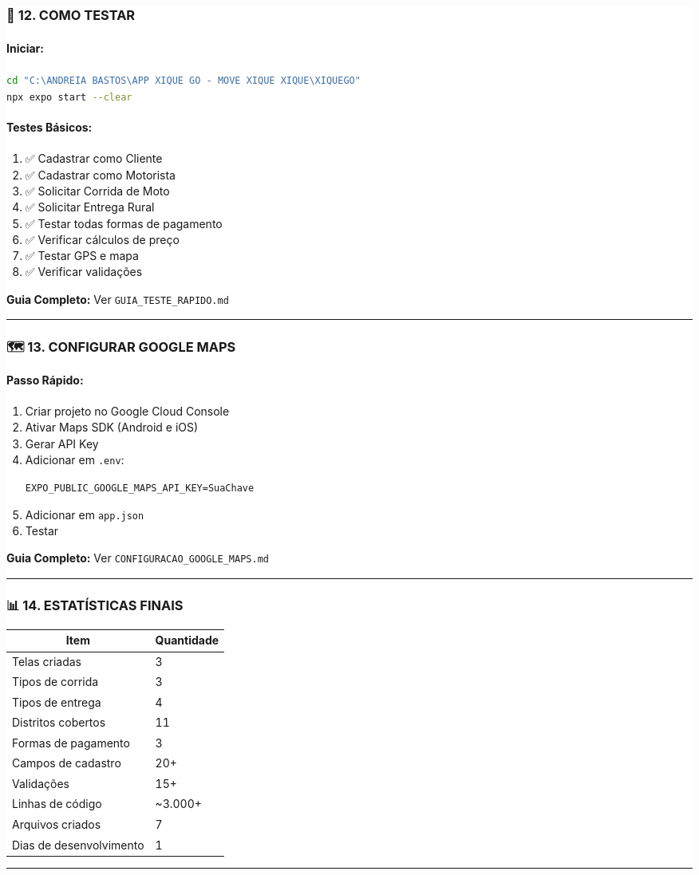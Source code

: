 
### 🧪 **12. COMO TESTAR**

#### Iniciar:
```bash
cd "C:\ANDREIA BASTOS\APP XIQUE GO - MOVE XIQUE XIQUE\XIQUEGO"
npx expo start --clear
```

#### Testes Básicos:
1. ✅ Cadastrar como Cliente
2. ✅ Cadastrar como Motorista
3. ✅ Solicitar Corrida de Moto
4. ✅ Solicitar Entrega Rural
5. ✅ Testar todas formas de pagamento
6. ✅ Verificar cálculos de preço
7. ✅ Testar GPS e mapa
8. ✅ Verificar validações

**Guia Completo:** Ver `GUIA_TESTE_RAPIDO.md`

---

### 🗺️ **13. CONFIGURAR GOOGLE MAPS**

#### Passo Rápido:
1. Criar projeto no Google Cloud Console
2. Ativar Maps SDK (Android e iOS)
3. Gerar API Key
4. Adicionar em `.env`:
   ```
   EXPO_PUBLIC_GOOGLE_MAPS_API_KEY=SuaChave
   ```
5. Adicionar em `app.json`
6. Testar

**Guia Completo:** Ver `CONFIGURACAO_GOOGLE_MAPS.md`

---

### 📊 **14. ESTATÍSTICAS FINAIS**

| Item | Quantidade |
|------|-----------|
| Telas criadas | 3 |
| Tipos de corrida | 3 |
| Tipos de entrega | 4 |
| Distritos cobertos | 11 |
| Formas de pagamento | 3 |
| Campos de cadastro | 20+ |
| Validações | 15+ |
| Linhas de código | ~3.000+ |
| Arquivos criados | 7 |
| Dias de desenvolvimento | 1 |

---